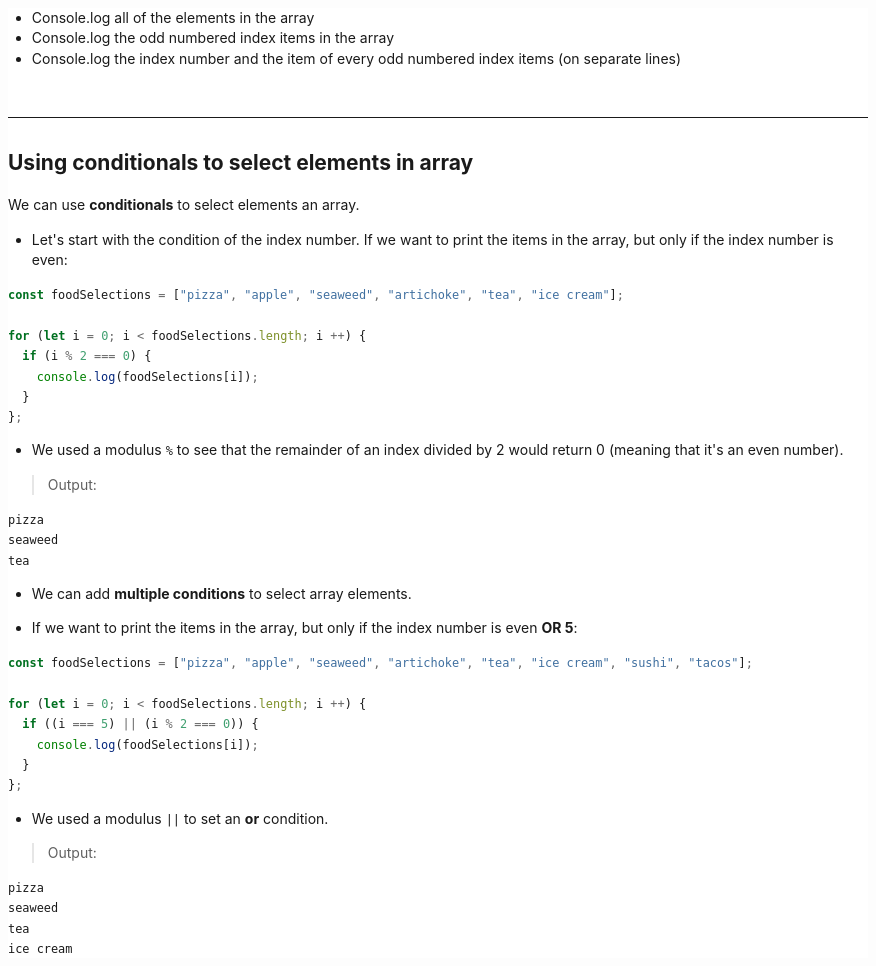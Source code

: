* Console.log all of the elements in the array
* Console.log the odd numbered index items in the array
* Console.log the index number and the item of every odd numbered index items (on separate lines)

<br>

<hr>

## Using conditionals to select elements in array

We can use **conditionals** to select elements an array.

- Let's start with the condition of the index number. If we want to print the items in the array, but only if the index number is even:

```js
const foodSelections = ["pizza", "apple", "seaweed", "artichoke", "tea", "ice cream"];

for (let i = 0; i < foodSelections.length; i ++) {
  if (i % 2 === 0) {
    console.log(foodSelections[i]);
  }
};
```

- We used a modulus `%` to see that the remainder of an index divided by 2 would return 0 (meaning that it's an even number).

>Output:
```
pizza
seaweed
tea
```

- We can add **multiple conditions** to select array elements.

- If we want to print the items in the array, but only if the index number is even **OR 5**:

```js
const foodSelections = ["pizza", "apple", "seaweed", "artichoke", "tea", "ice cream", "sushi", "tacos"];

for (let i = 0; i < foodSelections.length; i ++) {
  if ((i === 5) || (i % 2 === 0)) {
    console.log(foodSelections[i]);
  }
};
```

- We used a modulus `||` to set an **or** condition.

>Output:
```
pizza
seaweed
tea
ice cream
```
